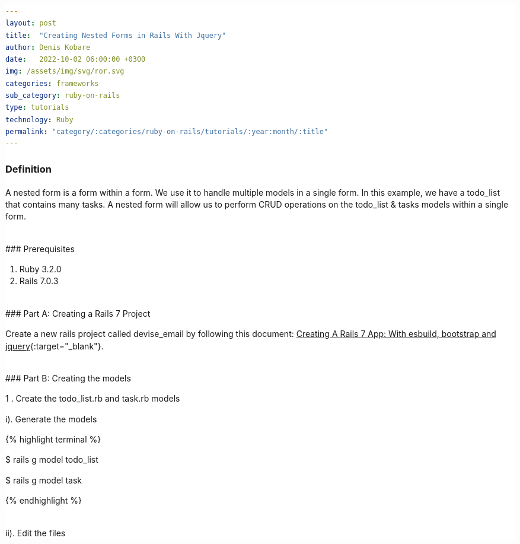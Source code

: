 ```yaml
---
layout: post
title:  "Creating Nested Forms in Rails With Jquery"
author: Denis Kobare
date:   2022-10-02 06:00:00 +0300
img: /assets/img/svg/ror.svg
categories: frameworks
sub_category: ruby-on-rails
type: tutorials
technology: Ruby
permalink: "category/:categories/ruby-on-rails/tutorials/:year:month/:title"
---
```


### Definition
A nested form is a form within a form. We use it to handle multiple models in a single form. 
In this example, we have a todo_list that contains many tasks. A nested form will allow us to
perform CRUD operations on the <span class="badge">todo_list</span> & <span class="badge">tasks</span> models within a single form.


<br>
### Prerequisites

1. Ruby 3.2.0
2. Rails 7.0.3


<br>
### Part A: Creating a Rails 7 Project 

Create a new rails project called <span class="badge">devise_email</span> by following this document: [Creating A Rails 7 App: With esbuild, bootstrap and jquery](/category/frameworks/ruby-on-rails/tutorials/202204/creating-a-rails-7-app){:target="_blank"}.


<br>
### Part B: Creating the models

1 . Create the <span class="badge">todo_list.rb</span> and <span class="badge">task.rb</span> models

 i). Generate the models
 
{% highlight terminal %}

 $ rails g model todo_list
 
 $ rails g model task 

{% endhighlight %}
 
   
 <br>
 ii). Edit the files
  